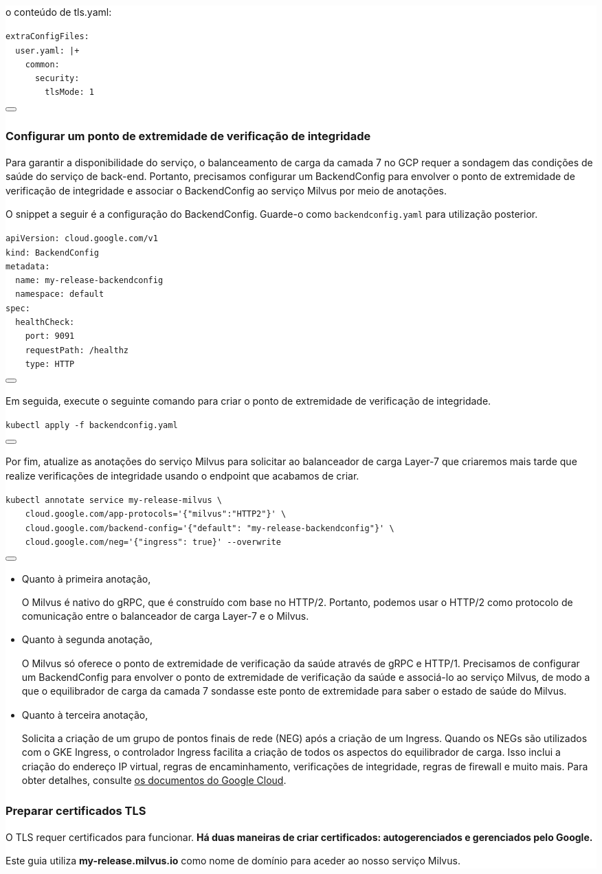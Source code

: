 <p>o conteúdo de tls.yaml:</p>
<pre><code translate="no" class="language-yaml">extraConfigFiles:
  user.yaml: |+
    common:
      security:
        tlsMode: 1
<button class="copy-code-btn"></button></code></pre>
<h3 id="Set-up-a-health-check-endpoint" class="common-anchor-header">Configurar um ponto de extremidade de verificação de integridade</h3><p>Para garantir a disponibilidade do serviço, o balanceamento de carga da camada 7 no GCP requer a sondagem das condições de saúde do serviço de back-end. Portanto, precisamos configurar um BackendConfig para envolver o ponto de extremidade de verificação de integridade e associar o BackendConfig ao serviço Milvus por meio de anotações.</p>
<p>O snippet a seguir é a configuração do BackendConfig. Guarde-o como <code translate="no">backendconfig.yaml</code> para utilização posterior.</p>
<pre><code translate="no" class="language-yaml">apiVersion: cloud.google.com/v1
kind: BackendConfig
metadata:
  name: my-release-backendconfig
  namespace: default
spec:
  healthCheck:
    port: 9091
    requestPath: /healthz
    <span class="hljs-built_in">type</span>: HTTP
<button class="copy-code-btn"></button></code></pre>
<p>Em seguida, execute o seguinte comando para criar o ponto de extremidade de verificação de integridade.</p>
<pre><code translate="no" class="language-bash">kubectl apply -f backendconfig.yaml
<button class="copy-code-btn"></button></code></pre>
<p>Por fim, atualize as anotações do serviço Milvus para solicitar ao balanceador de carga Layer-7 que criaremos mais tarde que realize verificações de integridade usando o endpoint que acabamos de criar.</p>
<pre><code translate="no" class="language-bash">kubectl annotate service my-release-milvus \
    cloud.google.com/app-protocols=<span class="hljs-string">&#x27;{&quot;milvus&quot;:&quot;HTTP2&quot;}&#x27;</span> \
    cloud.google.com/backend-config=<span class="hljs-string">&#x27;{&quot;default&quot;: &quot;my-release-backendconfig&quot;}&#x27;</span> \
    cloud.google.com/neg=<span class="hljs-string">&#x27;{&quot;ingress&quot;: true}&#x27;</span> --overwrite
<button class="copy-code-btn"></button></code></pre>
<div class="alert note">
<ul>
<li><p>Quanto à primeira anotação,</p>
<p>O Milvus é nativo do gRPC, que é construído com base no HTTP/2. Portanto, podemos usar o HTTP/2 como protocolo de comunicação entre o balanceador de carga Layer-7 e o Milvus.</p></li>
<li><p>Quanto à segunda anotação,</p>
<p>O Milvus só oferece o ponto de extremidade de verificação da saúde através de gRPC e HTTP/1. Precisamos de configurar um BackendConfig para envolver o ponto de extremidade de verificação da saúde e associá-lo ao serviço Milvus, de modo a que o equilibrador de carga da camada 7 sondasse este ponto de extremidade para saber o estado de saúde do Milvus.</p></li>
<li><p>Quanto à terceira anotação,</p>
<p>Solicita a criação de um grupo de pontos finais de rede (NEG) após a criação de um Ingress. Quando os NEGs são utilizados com o GKE Ingress, o controlador Ingress facilita a criação de todos os aspectos do equilibrador de carga. Isso inclui a criação do endereço IP virtual, regras de encaminhamento, verificações de integridade, regras de firewall e muito mais. Para obter detalhes, consulte <a href="https://cloud.google.com/kubernetes-engine/docs/how-to/container-native-load-balancing">os documentos do Google Cloud</a>.</p></li>
</ul>
</div>
<h3 id="Prepare-TLS-certificates" class="common-anchor-header">Preparar certificados TLS</h3><p>O TLS requer certificados para funcionar. <strong>Há duas maneiras de criar certificados: autogerenciados e gerenciados pelo Google.</strong></p>
<p>Este guia utiliza <strong>my-release.milvus.io</strong> como nome de domínio para aceder ao nosso serviço Milvus.</p>